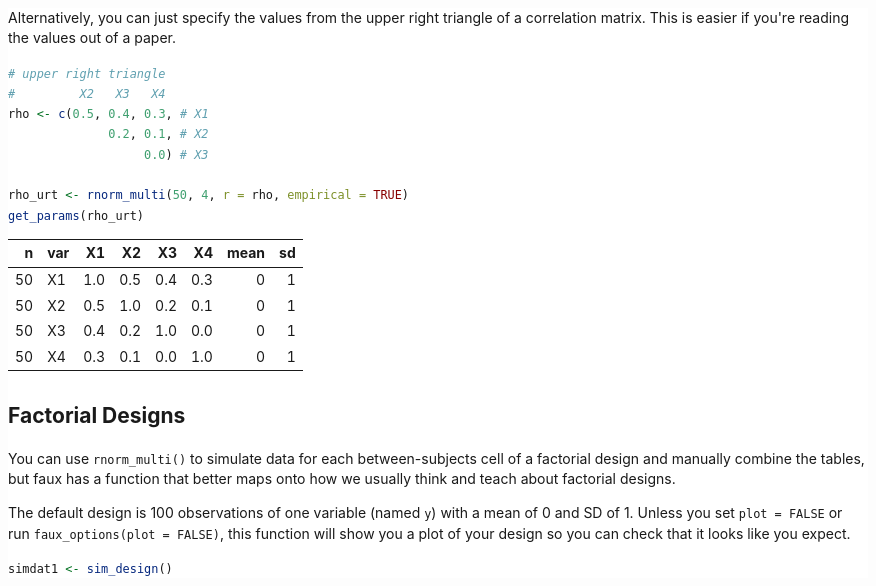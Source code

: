 </div>

Alternatively, you can just specify the values from the upper right triangle of a correlation matrix. This is easier if you're reading the values out of a paper.


```r
# upper right triangle
#         X2   X3   X4
rho <- c(0.5, 0.4, 0.3, # X1
              0.2, 0.1, # X2
                   0.0) # X3

rho_urt <- rnorm_multi(50, 4, r = rho, empirical = TRUE)
get_params(rho_urt)
```

<div class="kable-table">

|  n|var |  X1|  X2|  X3|  X4| mean| sd|
|--:|:---|---:|---:|---:|---:|----:|--:|
| 50|X1  | 1.0| 0.5| 0.4| 0.3|    0|  1|
| 50|X2  | 0.5| 1.0| 0.2| 0.1|    0|  1|
| 50|X3  | 0.4| 0.2| 1.0| 0.0|    0|  1|
| 50|X4  | 0.3| 0.1| 0.0| 1.0|    0|  1|

</div>


## Factorial Designs

You can use `rnorm_multi()` to simulate data for each between-subjects cell of a factorial design and manually combine the tables, but faux has a function that better maps onto how we usually think and teach about factorial designs.

The default design is 100 observations of one variable (named `y`) with a mean of 0 and SD of 1. Unless you set `plot = FALSE` or run `faux_options(plot = FALSE)`, this function will show you a plot of your design so you can check that it looks like you expect.


```r
simdat1 <- sim_design()
```
